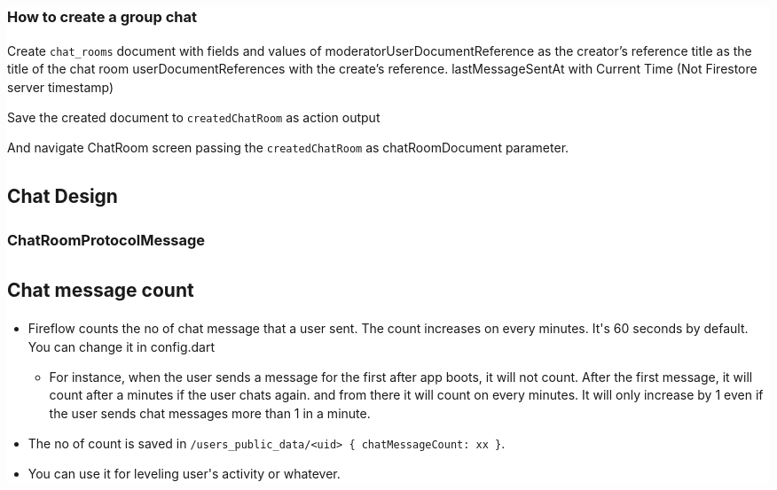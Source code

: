 




### How to create a group chat

Create `chat_rooms` document with fields and values of
moderatorUserDocumentReference as the creator’s reference
title as the title of the chat room
userDocumentReferences with the create’s reference.
lastMessageSentAt with Current Time (Not Firestore server timestamp)

Save the created document to `createdChatRoom` as action output


And navigate ChatRoom screen passing the `createdChatRoom` as chatRoomDocument parameter.



## Chat Design


### ChatRoomProtocolMessage




## Chat message count

- Fireflow counts the no of chat message that a user sent. The count increases on every minutes. It's 60 seconds by default. You can change it in config.dart
  - For instance, when the user sends a message for the first after app boots, it will not count. After the first message, it will count after a minutes if the user chats again. and from there it will count on every minutes. It will only increase by 1 even if the user sends chat messages more than 1 in a minute.

- The no of count is saved in `/users_public_data/<uid> { chatMessageCount: xx }`.
- You can use it for leveling user's activity or whatever.

